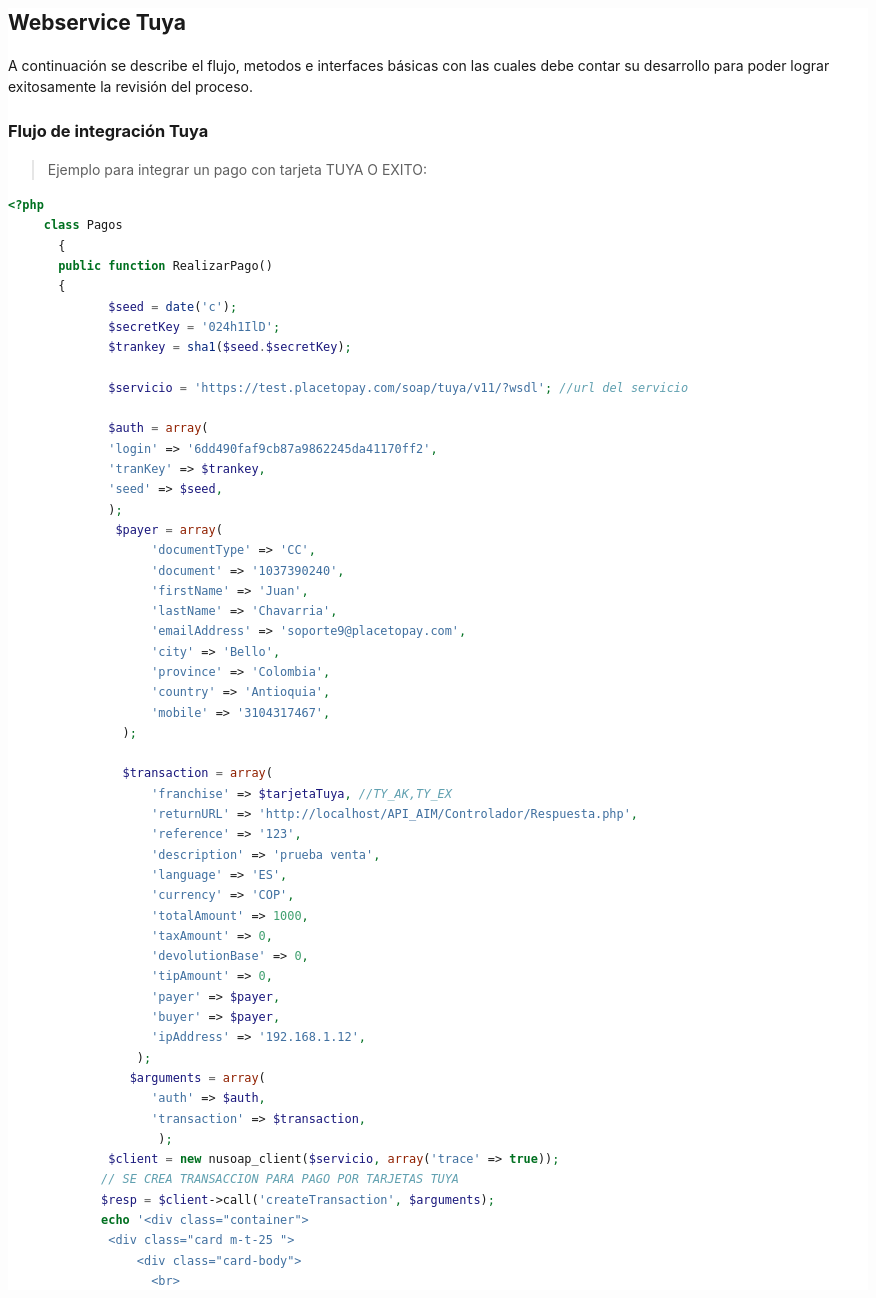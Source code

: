 ## Webservice Tuya

A continuación se describe el flujo, metodos e interfaces básicas con las cuales debe contar su desarrollo para poder lograr exitosamente la revisión del proceso.

### Flujo de integración Tuya

> Ejemplo para integrar un pago con tarjeta TUYA O EXITO:

```php
<?php
     class Pagos
       {
       public function RealizarPago()
       {
              $seed = date('c');
              $secretKey = '024h1IlD';
              $trankey = sha1($seed.$secretKey);

              $servicio = 'https://test.placetopay.com/soap/tuya/v11/?wsdl'; //url del servicio
              
              $auth = array(
              'login' => '6dd490faf9cb87a9862245da41170ff2',
              'tranKey' => $trankey,
              'seed' => $seed,
              );
               $payer = array(
                    'documentType' => 'CC',
                    'document' => '1037390240',
                    'firstName' => 'Juan',
                    'lastName' => 'Chavarria',
                    'emailAddress' => 'soporte9@placetopay.com',
                    'city' => 'Bello',
                    'province' => 'Colombia',
                    'country' => 'Antioquia',
                    'mobile' => '3104317467',
                );

                $transaction = array(
                    'franchise' => $tarjetaTuya, //TY_AK,TY_EX
                    'returnURL' => 'http://localhost/API_AIM/Controlador/Respuesta.php',
                    'reference' => '123',
                    'description' => 'prueba venta',
                    'language' => 'ES',
                    'currency' => 'COP',
                    'totalAmount' => 1000,
                    'taxAmount' => 0,
                    'devolutionBase' => 0,
                    'tipAmount' => 0,
                    'payer' => $payer,
                    'buyer' => $payer,
                    'ipAddress' => '192.168.1.12',
                  );
                 $arguments = array(
                    'auth' => $auth,
                    'transaction' => $transaction,
                     );
              $client = new nusoap_client($servicio, array('trace' => true));
             // SE CREA TRANSACCION PARA PAGO POR TARJETAS TUYA
             $resp = $client->call('createTransaction', $arguments);
             echo '<div class="container">
              <div class="card m-t-25 ">
                  <div class="card-body">
                    <br>
```